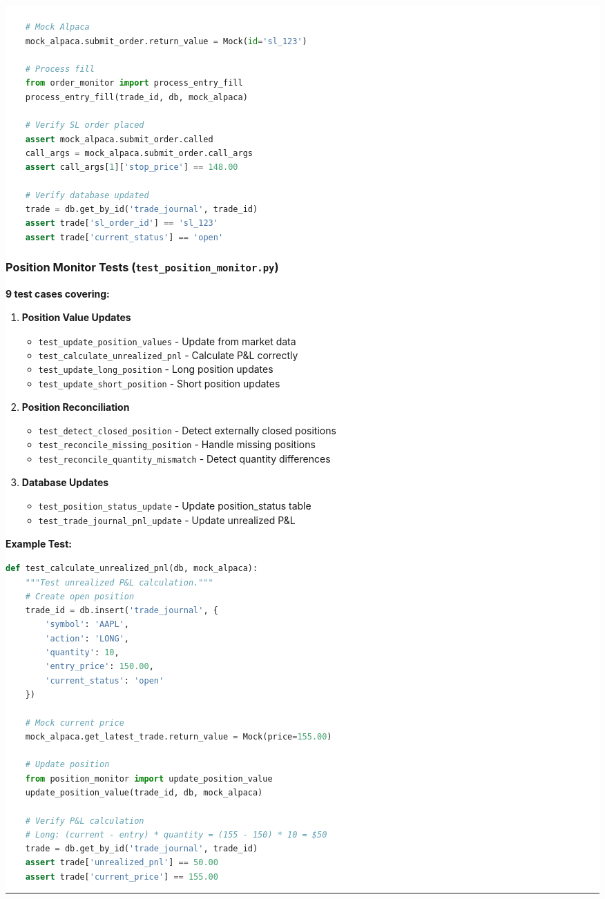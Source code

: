 ```python

    # Mock Alpaca
    mock_alpaca.submit_order.return_value = Mock(id='sl_123')

    # Process fill
    from order_monitor import process_entry_fill
    process_entry_fill(trade_id, db, mock_alpaca)

    # Verify SL order placed
    assert mock_alpaca.submit_order.called
    call_args = mock_alpaca.submit_order.call_args
    assert call_args[1]['stop_price'] == 148.00

    # Verify database updated
    trade = db.get_by_id('trade_journal', trade_id)
    assert trade['sl_order_id'] == 'sl_123'
    assert trade['current_status'] == 'open'
```

### Position Monitor Tests (`test_position_monitor.py`)

**9 test cases covering:**

1. **Position Value Updates**
   - `test_update_position_values` - Update from market data
   - `test_calculate_unrealized_pnl` - Calculate P&L correctly
   - `test_update_long_position` - Long position updates
   - `test_update_short_position` - Short position updates

2. **Position Reconciliation**
   - `test_detect_closed_position` - Detect externally closed positions
   - `test_reconcile_missing_position` - Handle missing positions
   - `test_reconcile_quantity_mismatch` - Detect quantity differences

3. **Database Updates**
   - `test_position_status_update` - Update position_status table
   - `test_trade_journal_pnl_update` - Update unrealized P&L

**Example Test:**

```python
def test_calculate_unrealized_pnl(db, mock_alpaca):
    """Test unrealized P&L calculation."""
    # Create open position
    trade_id = db.insert('trade_journal', {
        'symbol': 'AAPL',
        'action': 'LONG',
        'quantity': 10,
        'entry_price': 150.00,
        'current_status': 'open'
    })

    # Mock current price
    mock_alpaca.get_latest_trade.return_value = Mock(price=155.00)

    # Update position
    from position_monitor import update_position_value
    update_position_value(trade_id, db, mock_alpaca)

    # Verify P&L calculation
    # Long: (current - entry) * quantity = (155 - 150) * 10 = $50
    trade = db.get_by_id('trade_journal', trade_id)
    assert trade['unrealized_pnl'] == 50.00
    assert trade['current_price'] == 155.00
```

---